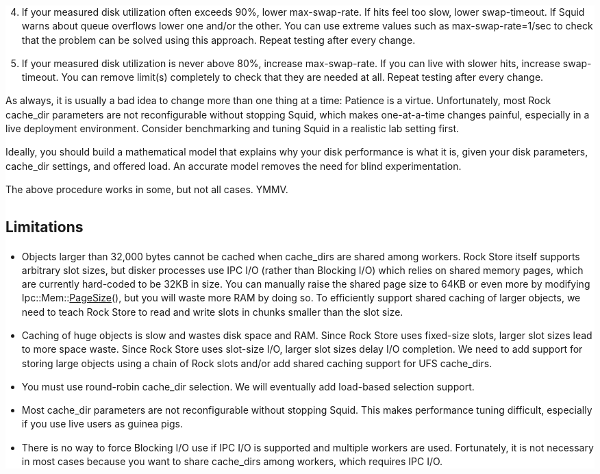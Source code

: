 4.  If your measured disk utilization often exceeds 90%, lower
    max-swap-rate. If hits feel too slow, lower swap-timeout. If Squid
    warns about queue overflows lower one and/or the other. You can use
    extreme values such as max-swap-rate=1/sec to check that the problem
    can be solved using this approach. Repeat testing after every
    change.

5.  If your measured disk utilization is never above 80%, increase
    max-swap-rate. If you can live with slower hits, increase
    swap-timeout. You can remove limit(s) completely to check that they
    are needed at all. Repeat testing after every change.

As always, it is usually a bad idea to change more than one thing at a
time: Patience is a virtue. Unfortunately, most Rock cache\_dir
parameters are not reconfigurable without stopping Squid, which makes
one-at-a-time changes painful, especially in a live deployment
environment. Consider benchmarking and tuning Squid in a realistic lab
setting first.

Ideally, you should build a mathematical model that explains why your
disk performance is what it is, given your disk parameters, cache\_dir
settings, and offered load. An accurate model removes the need for blind
experimentation.

The above procedure works in some, but not all cases. YMMV.

## Limitations

  - Objects larger than 32,000 bytes cannot be cached when cache\_dirs
    are shared among workers. Rock Store itself supports arbitrary slot
    sizes, but disker processes use IPC I/O (rather than Blocking I/O)
    which relies on shared memory pages, which are currently hard-coded
    to be 32KB in size. You can manually raise the shared page size to
    64KB or even more by modifying
    Ipc::Mem::[PageSize](/PageSize#)(),
    but you will waste more RAM by doing so. To efficiently support
    shared caching of larger objects, we need to teach Rock Store to
    read and write slots in chunks smaller than the slot size.

  - Caching of huge objects is slow and wastes disk space and RAM. Since
    Rock Store uses fixed-size slots, larger slot sizes lead to more
    space waste. Since Rock Store uses slot-size I/O, larger slot sizes
    delay I/O completion. We need to add support for storing large
    objects using a chain of Rock slots and/or add shared caching
    support for UFS cache\_dirs.

  - You must use round-robin cache\_dir selection. We will eventually
    add load-based selection support.

  - Most cache\_dir parameters are not reconfigurable without stopping
    Squid. This makes performance tuning difficult, especially if you
    use live users as guinea pigs.

  - There is no way to force Blocking I/O use if IPC I/O is supported
    and multiple workers are used. Fortunately, it is not necessary in
    most cases because you want to share cache\_dirs among workers,
    which requires IPC I/O.
